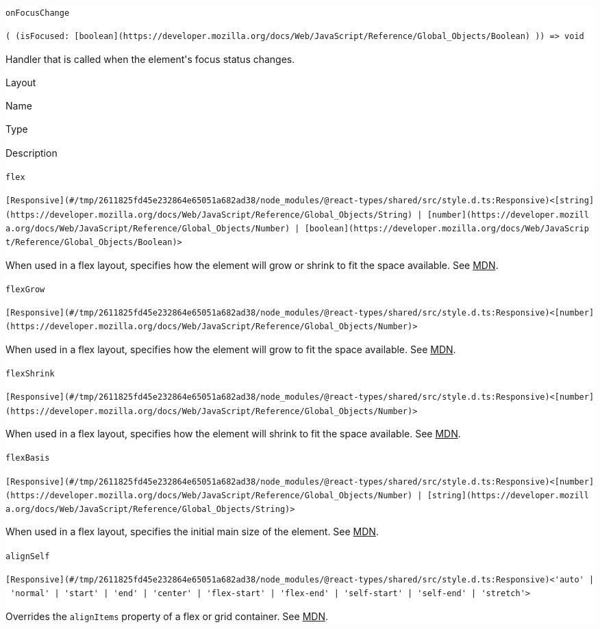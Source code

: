 `onFocusChange`

`( (isFocused: [boolean](https://developer.mozilla.org/docs/Web/JavaScript/Reference/Global_Objects/Boolean) )) => void`

Handler that is called when the element's focus status changes.

Layout

Name

Type

Description

`flex`

`[Responsive](#/tmp/2611825fd45e232864e65051a682ad38/node_modules/@react-types/shared/src/style.d.ts:Responsive)<[string](https://developer.mozilla.org/docs/Web/JavaScript/Reference/Global_Objects/String) | [number](https://developer.mozilla.org/docs/Web/JavaScript/Reference/Global_Objects/Number) | [boolean](https://developer.mozilla.org/docs/Web/JavaScript/Reference/Global_Objects/Boolean)>`

When used in a flex layout, specifies how the element will grow or shrink to fit the space available. See [MDN](https://developer.mozilla.org/en-US/docs/Web/CSS/flex).

`flexGrow`

`[Responsive](#/tmp/2611825fd45e232864e65051a682ad38/node_modules/@react-types/shared/src/style.d.ts:Responsive)<[number](https://developer.mozilla.org/docs/Web/JavaScript/Reference/Global_Objects/Number)>`

When used in a flex layout, specifies how the element will grow to fit the space available. See [MDN](https://developer.mozilla.org/en-US/docs/Web/CSS/flex-grow).

`flexShrink`

`[Responsive](#/tmp/2611825fd45e232864e65051a682ad38/node_modules/@react-types/shared/src/style.d.ts:Responsive)<[number](https://developer.mozilla.org/docs/Web/JavaScript/Reference/Global_Objects/Number)>`

When used in a flex layout, specifies how the element will shrink to fit the space available. See [MDN](https://developer.mozilla.org/en-US/docs/Web/CSS/flex-shrink).

`flexBasis`

`[Responsive](#/tmp/2611825fd45e232864e65051a682ad38/node_modules/@react-types/shared/src/style.d.ts:Responsive)<[number](https://developer.mozilla.org/docs/Web/JavaScript/Reference/Global_Objects/Number) | [string](https://developer.mozilla.org/docs/Web/JavaScript/Reference/Global_Objects/String)>`

When used in a flex layout, specifies the initial main size of the element. See [MDN](https://developer.mozilla.org/en-US/docs/Web/CSS/flex-basis).

`alignSelf`

`[Responsive](#/tmp/2611825fd45e232864e65051a682ad38/node_modules/@react-types/shared/src/style.d.ts:Responsive)<'auto' | 'normal' | 'start' | 'end' | 'center' | 'flex-start' | 'flex-end' | 'self-start' | 'self-end' | 'stretch'>`

Overrides the `alignItems` property of a flex or grid container. See [MDN](https://developer.mozilla.org/en-US/docs/Web/CSS/align-self).
